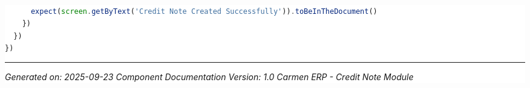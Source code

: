 ```typescript
      expect(screen.getByText('Credit Note Created Successfully')).toBeInTheDocument()
    })
  })
})
```

---

*Generated on: 2025-09-23*
*Component Documentation Version: 1.0*
*Carmen ERP - Credit Note Module*